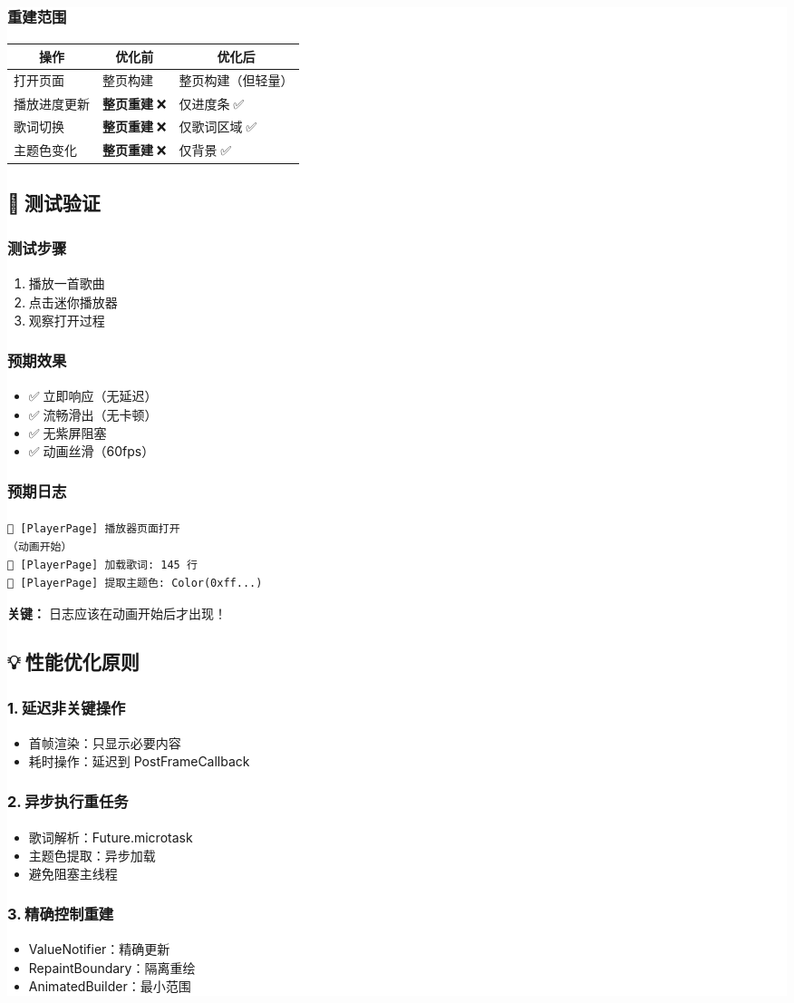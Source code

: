 ### 重建范围

| 操作 | 优化前 | 优化后 |
|------|--------|--------|
| 打开页面 | 整页构建 | 整页构建（但轻量） |
| 播放进度更新 | **整页重建** ❌ | 仅进度条 ✅ |
| 歌词切换 | **整页重建** ❌ | 仅歌词区域 ✅ |
| 主题色变化 | **整页重建** ❌ | 仅背景 ✅ |

## 🧪 测试验证

### 测试步骤
1. 播放一首歌曲
2. 点击迷你播放器
3. 观察打开过程

### 预期效果
- ✅ 立即响应（无延迟）
- ✅ 流畅滑出（无卡顿）
- ✅ 无紫屏阻塞
- ✅ 动画丝滑（60fps）

### 预期日志
```
🎵 [PlayerPage] 播放器页面打开
（动画开始）
🎵 [PlayerPage] 加载歌词: 145 行
🎨 [PlayerPage] 提取主题色: Color(0xff...)
```

**关键：** 日志应该在动画开始后才出现！

## 💡 性能优化原则

### 1. 延迟非关键操作
- 首帧渲染：只显示必要内容
- 耗时操作：延迟到 PostFrameCallback

### 2. 异步执行重任务
- 歌词解析：Future.microtask
- 主题色提取：异步加载
- 避免阻塞主线程

### 3. 精确控制重建
- ValueNotifier：精确更新
- RepaintBoundary：隔离重绘
- AnimatedBuilder：最小范围
